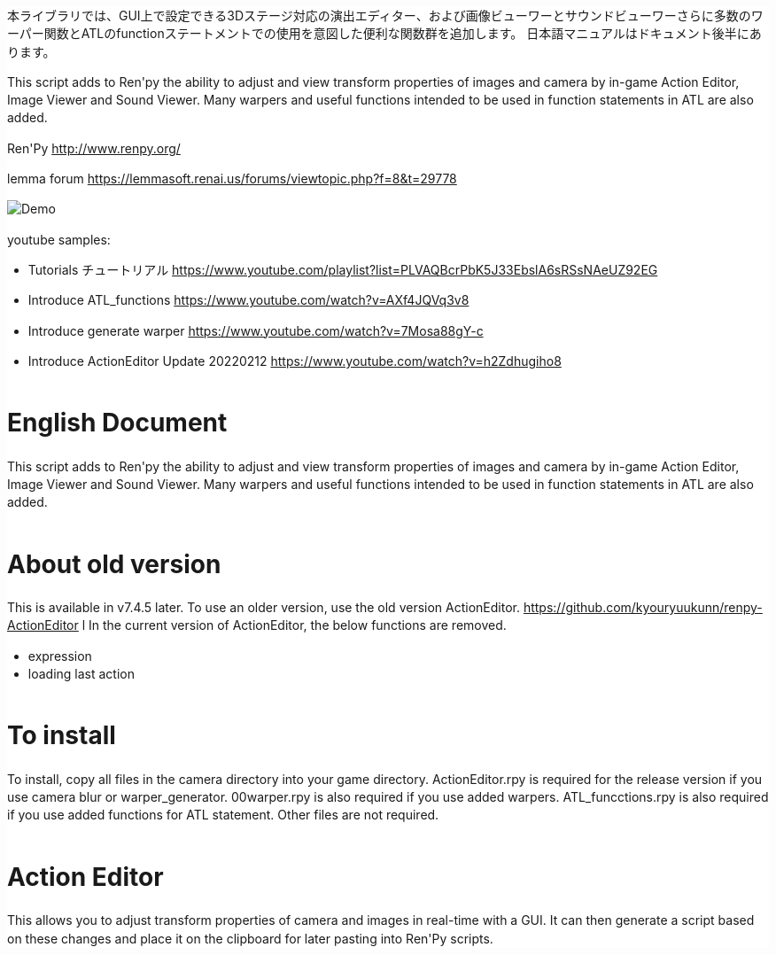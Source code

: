  本ライブラリでは、GUI上で設定できる3Dステージ対応の演出エディター、および画像ビューワーとサウンドビューワーさらに多数のワーパー関数とATLのfunctionステートメントでの使用を意図した便利な関数群を追加します。
 日本語マニュアルはドキュメント後半にあります。

 This script adds to Ren'py the ability to adjust and view transform properties of images
 and camera by in-game Action Editor, Image Viewer and Sound Viewer.
 Many warpers and useful functions intended to be used in function statements in ATL are
 also added.

 Ren'Py <http://www.renpy.org/>

lemma forum
<https://lemmasoft.renai.us/forums/viewtopic.php?f=8&t=29778>

![Demo](https://dl.dropboxusercontent.com/s/cyfizgl2pvk8w9x/ActionEditor.png)

 youtube samples:
 * Tutorials チュートリアル <https://www.youtube.com/playlist?list=PLVAQBcrPbK5J33EbslA6sRSsNAeUZ92EG>

 * Introduce ATL_functions <https://www.youtube.com/watch?v=AXf4JQVq3v8>
 * Introduce generate warper <https://www.youtube.com/watch?v=7Mosa88gY-c>
 * Introduce ActionEditor Update 20220212 <https://www.youtube.com/watch?v=h2Zdhugiho8>



 English Document
================

 This script adds to Ren'py the ability to adjust and view transform properties of images
 and camera by in-game Action Editor, Image Viewer and Sound Viewer.
 Many warpers and useful functions intended to be used in function statements in ATL are
 also added.

 About old version
================
 This is available in v7.4.5 later.
 To use an older version, use the old version ActionEditor.
 <https://github.com/kyouryuukunn/renpy-ActionEditor>
l
 In the current version of ActionEditor, the below functions are removed.
 * expression
 * loading last action

 To install
================
 To install, copy all files in the camera directory into your game directory.
 ActionEditor.rpy is required for the release version if you use camera blur or warper_generator.
 00warper.rpy is also required if you use added warpers.
 ATL_funcctions.rpy is also required if you use added functions for ATL statement.
 Other files are not required.

 Action Editor
================

 This allows you to adjust transform properties of camera and images in
 real-time with a GUI. It can then generate a script based on these changes and
 place it on the clipboard for later pasting into Ren'Py scripts.

